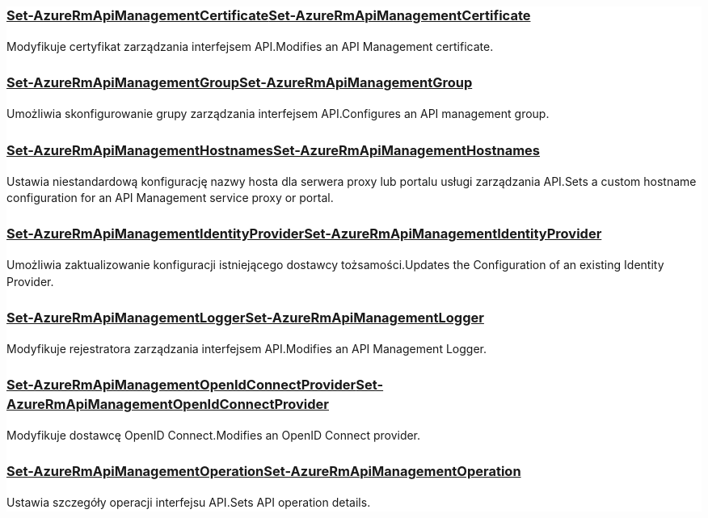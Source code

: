 ### [<span data-ttu-id="5c50d-251">Set-AzureRmApiManagementCertificate</span><span class="sxs-lookup"><span data-stu-id="5c50d-251">Set-AzureRmApiManagementCertificate</span></span>](Set-AzureRmApiManagementCertificate.md)
<span data-ttu-id="5c50d-252">Modyfikuje certyfikat zarządzania interfejsem API.</span><span class="sxs-lookup"><span data-stu-id="5c50d-252">Modifies an API Management certificate.</span></span>

### [<span data-ttu-id="5c50d-253">Set-AzureRmApiManagementGroup</span><span class="sxs-lookup"><span data-stu-id="5c50d-253">Set-AzureRmApiManagementGroup</span></span>](Set-AzureRmApiManagementGroup.md)
<span data-ttu-id="5c50d-254">Umożliwia skonfigurowanie grupy zarządzania interfejsem API.</span><span class="sxs-lookup"><span data-stu-id="5c50d-254">Configures an API management group.</span></span>

### [<span data-ttu-id="5c50d-255">Set-AzureRmApiManagementHostnames</span><span class="sxs-lookup"><span data-stu-id="5c50d-255">Set-AzureRmApiManagementHostnames</span></span>](Set-AzureRmApiManagementHostnames.md)
<span data-ttu-id="5c50d-256">Ustawia niestandardową konfigurację nazwy hosta dla serwera proxy lub portalu usługi zarządzania API.</span><span class="sxs-lookup"><span data-stu-id="5c50d-256">Sets a custom hostname configuration for an API Management service proxy or portal.</span></span>

### [<span data-ttu-id="5c50d-257">Set-AzureRmApiManagementIdentityProvider</span><span class="sxs-lookup"><span data-stu-id="5c50d-257">Set-AzureRmApiManagementIdentityProvider</span></span>](Set-AzureRmApiManagementIdentityProvider.md)
<span data-ttu-id="5c50d-258">Umożliwia zaktualizowanie konfiguracji istniejącego dostawcy tożsamości.</span><span class="sxs-lookup"><span data-stu-id="5c50d-258">Updates the Configuration of an existing Identity Provider.</span></span>

### [<span data-ttu-id="5c50d-259">Set-AzureRmApiManagementLogger</span><span class="sxs-lookup"><span data-stu-id="5c50d-259">Set-AzureRmApiManagementLogger</span></span>](Set-AzureRmApiManagementLogger.md)
<span data-ttu-id="5c50d-260">Modyfikuje rejestratora zarządzania interfejsem API.</span><span class="sxs-lookup"><span data-stu-id="5c50d-260">Modifies an API Management Logger.</span></span>

### [<span data-ttu-id="5c50d-261">Set-AzureRmApiManagementOpenIdConnectProvider</span><span class="sxs-lookup"><span data-stu-id="5c50d-261">Set-AzureRmApiManagementOpenIdConnectProvider</span></span>](Set-AzureRmApiManagementOpenIdConnectProvider.md)
<span data-ttu-id="5c50d-262">Modyfikuje dostawcę OpenID Connect.</span><span class="sxs-lookup"><span data-stu-id="5c50d-262">Modifies an OpenID Connect provider.</span></span>

### [<span data-ttu-id="5c50d-263">Set-AzureRmApiManagementOperation</span><span class="sxs-lookup"><span data-stu-id="5c50d-263">Set-AzureRmApiManagementOperation</span></span>](Set-AzureRmApiManagementOperation.md)
<span data-ttu-id="5c50d-264">Ustawia szczegóły operacji interfejsu API.</span><span class="sxs-lookup"><span data-stu-id="5c50d-264">Sets API operation details.</span></span>
